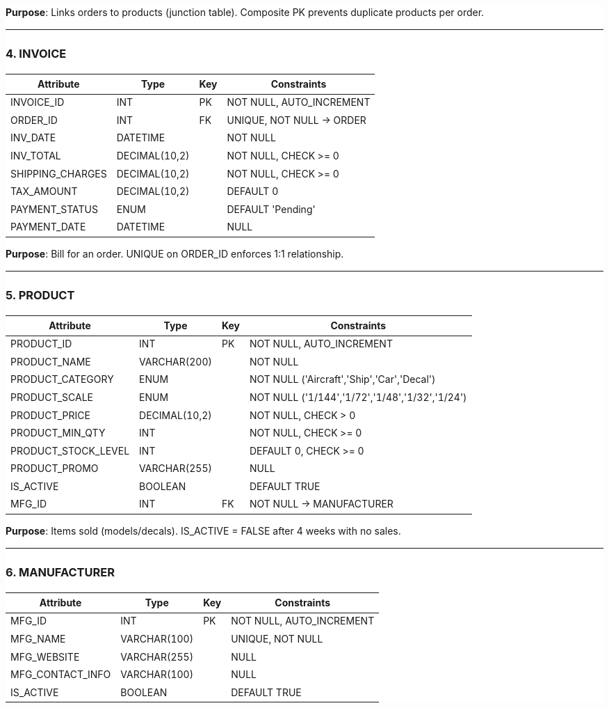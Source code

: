 **Purpose**: Links orders to products (junction table). Composite PK prevents duplicate products per order.

---

### **4. INVOICE**
| Attribute | Type | Key | Constraints |
|-----------|------|-----|-------------|
| INVOICE_ID | INT | PK | NOT NULL, AUTO_INCREMENT |
| ORDER_ID | INT | FK | UNIQUE, NOT NULL → ORDER |
| INV_DATE | DATETIME | | NOT NULL |
| INV_TOTAL | DECIMAL(10,2) | | NOT NULL, CHECK >= 0 |
| SHIPPING_CHARGES | DECIMAL(10,2) | | NOT NULL, CHECK >= 0 |
| TAX_AMOUNT | DECIMAL(10,2) | | DEFAULT 0 |
| PAYMENT_STATUS | ENUM | | DEFAULT 'Pending' |
| PAYMENT_DATE | DATETIME | | NULL |

**Purpose**: Bill for an order. UNIQUE on ORDER_ID enforces 1:1 relationship.

---

### **5. PRODUCT**
| Attribute | Type | Key | Constraints |
|-----------|------|-----|-------------|
| PRODUCT_ID | INT | PK | NOT NULL, AUTO_INCREMENT |
| PRODUCT_NAME | VARCHAR(200) | | NOT NULL |
| PRODUCT_CATEGORY | ENUM | | NOT NULL ('Aircraft','Ship','Car','Decal') |
| PRODUCT_SCALE | ENUM | | NOT NULL ('1/144','1/72','1/48','1/32','1/24') |
| PRODUCT_PRICE | DECIMAL(10,2) | | NOT NULL, CHECK > 0 |
| PRODUCT_MIN_QTY | INT | | NOT NULL, CHECK >= 0 |
| PRODUCT_STOCK_LEVEL | INT | | DEFAULT 0, CHECK >= 0 |
| PRODUCT_PROMO | VARCHAR(255) | | NULL |
| IS_ACTIVE | BOOLEAN | | DEFAULT TRUE |
| MFG_ID | INT | FK | NOT NULL → MANUFACTURER |

**Purpose**: Items sold (models/decals). IS_ACTIVE = FALSE after 4 weeks with no sales.

---

### **6. MANUFACTURER**
| Attribute | Type | Key | Constraints |
|-----------|------|-----|-------------|
| MFG_ID | INT | PK | NOT NULL, AUTO_INCREMENT |
| MFG_NAME | VARCHAR(100) | | UNIQUE, NOT NULL |
| MFG_WEBSITE | VARCHAR(255) | | NULL |
| MFG_CONTACT_INFO | VARCHAR(100) | | NULL |
| IS_ACTIVE | BOOLEAN | | DEFAULT TRUE |
